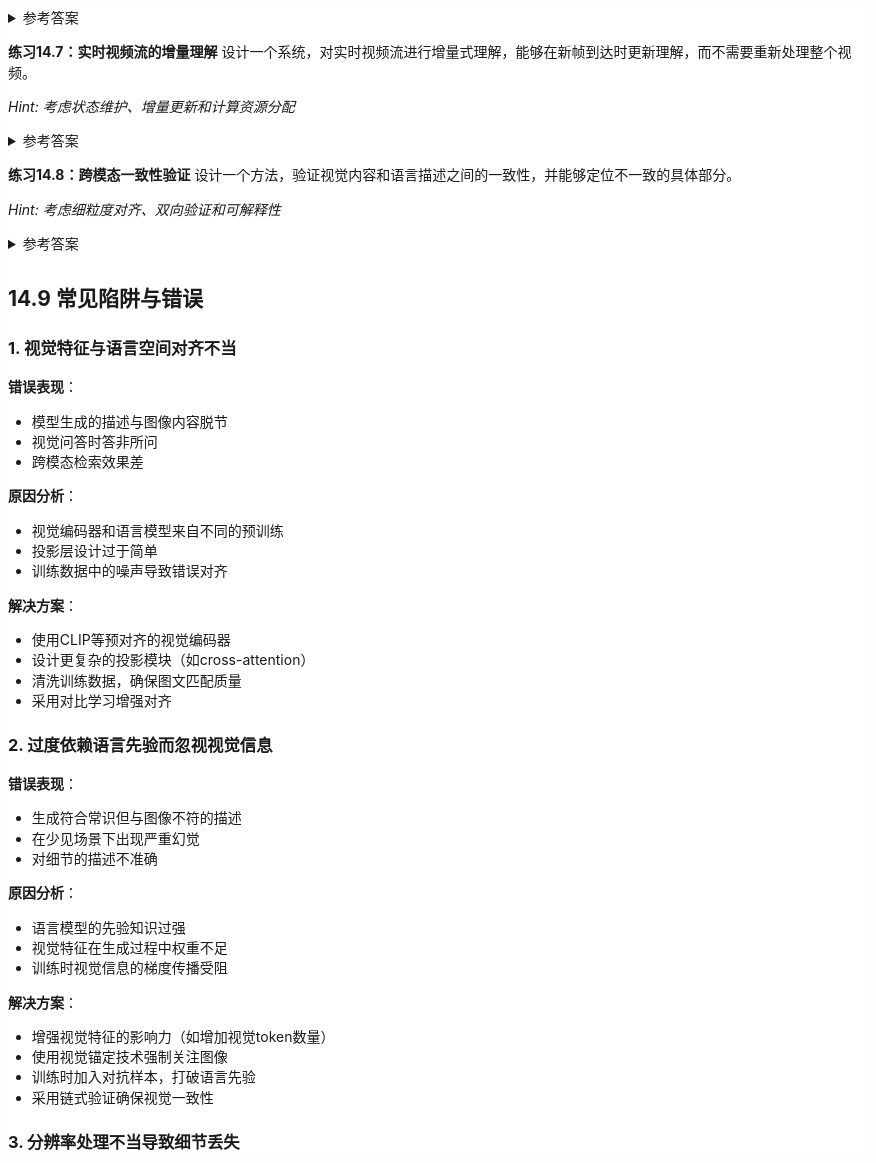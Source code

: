 <details><summary>参考答案</summary></details>

**练习14.7：实时视频流的增量理解**
设计一个系统，对实时视频流进行增量式理解，能够在新帧到达时更新理解，而不需要重新处理整个视频。

*Hint: 考虑状态维护、增量更新和计算资源分配*

<details><summary>参考答案</summary></details>

**练习14.8：跨模态一致性验证**
设计一个方法，验证视觉内容和语言描述之间的一致性，并能够定位不一致的具体部分。

*Hint: 考虑细粒度对齐、双向验证和可解释性*

<details><summary>参考答案</summary></details>

## 14.9 常见陷阱与错误

### 1. 视觉特征与语言空间对齐不当

**错误表现**：
- 模型生成的描述与图像内容脱节
- 视觉问答时答非所问
- 跨模态检索效果差

**原因分析**：
- 视觉编码器和语言模型来自不同的预训练
- 投影层设计过于简单
- 训练数据中的噪声导致错误对齐

**解决方案**：
- 使用CLIP等预对齐的视觉编码器
- 设计更复杂的投影模块（如cross-attention）
- 清洗训练数据，确保图文匹配质量
- 采用对比学习增强对齐

### 2. 过度依赖语言先验而忽视视觉信息

**错误表现**：
- 生成符合常识但与图像不符的描述
- 在少见场景下出现严重幻觉
- 对细节的描述不准确

**原因分析**：
- 语言模型的先验知识过强
- 视觉特征在生成过程中权重不足
- 训练时视觉信息的梯度传播受阻

**解决方案**：
- 增强视觉特征的影响力（如增加视觉token数量）
- 使用视觉锚定技术强制关注图像
- 训练时加入对抗样本，打破语言先验
- 采用链式验证确保视觉一致性

### 3. 分辨率处理不当导致细节丢失

